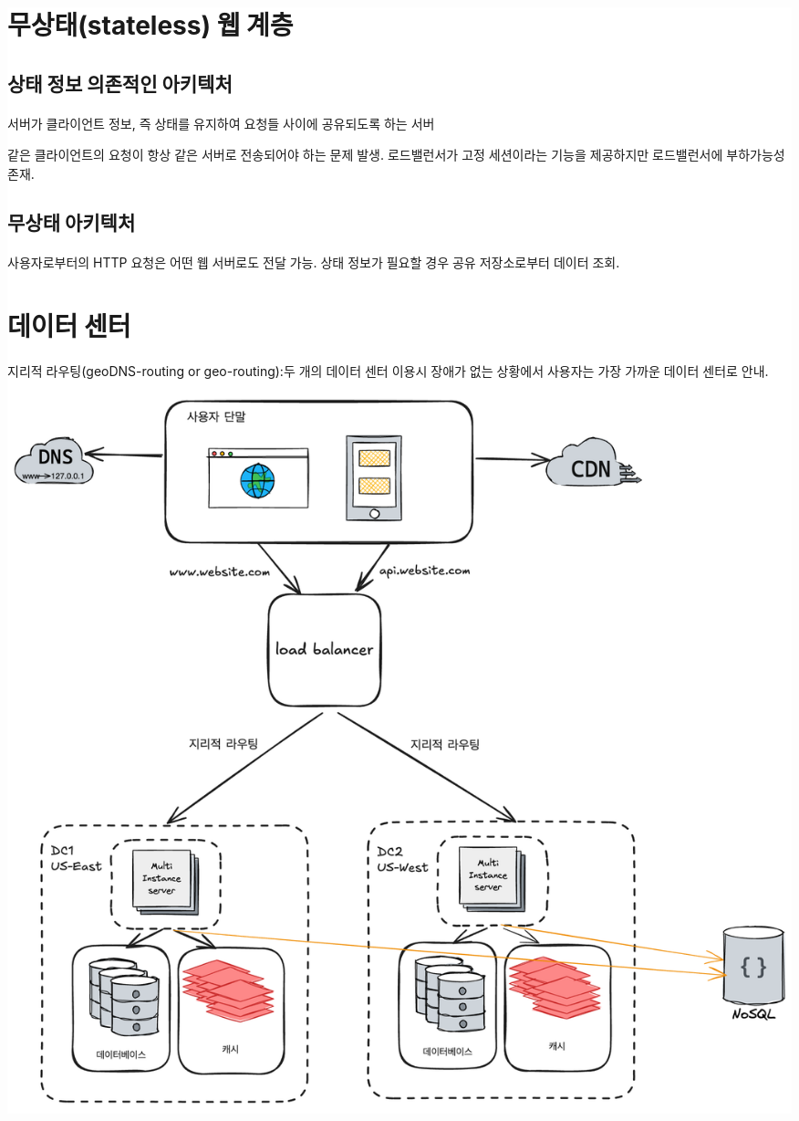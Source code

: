 # 무상태(stateless) 웹 계층

## 상태 정보 의존적인 아키텍처

서버가 클라이언트 정보, 즉 상태를 유지하여 요청들 사이에 공유되도록 하는 서버

같은 클라이언트의 요청이 항상 같은 서버로 전송되어야 하는 문제 발생. 로드밸런서가 고정 세션이라는 기능을 제공하지만 로드밸런서에 부하가능성 존재.

## 무상태 아키텍처

사용자로부터의 HTTP 요청은 어떤 웹 서버로도 전달 가능. 상태 정보가 필요할 경우 공유 저장소로부터 데이터 조회.

# 데이터 센터

지리적 라우팅(geoDNS-routing or geo-routing):두 개의 데이터 센터 이용시 장애가 없는 상황에서 사용자는 가장 가까운 데이터 센터로 안내. 

![image.png](./images/ch1/image4.png)
